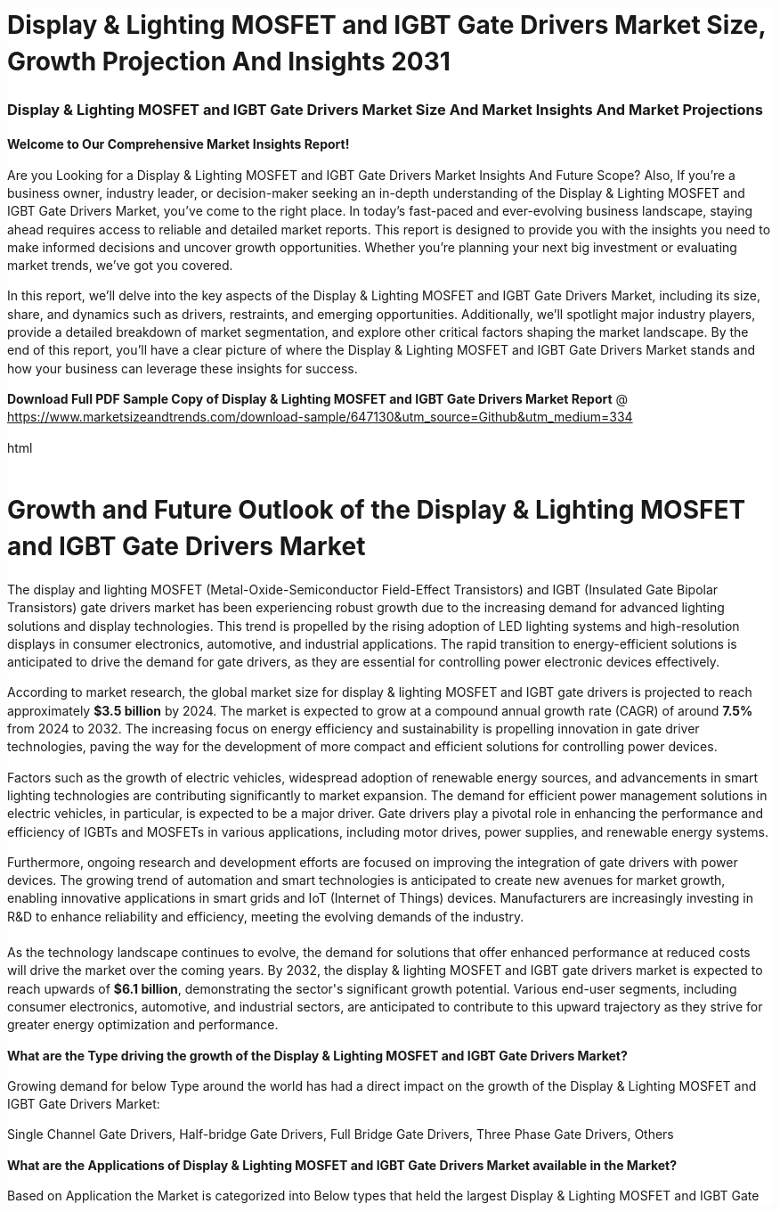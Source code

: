 <h1>Display & Lighting MOSFET and IGBT Gate Drivers Market Size, Growth Projection And Insights 2031</h1><div class="" data-test-id=""><h3><span class="">Display & Lighting MOSFET and IGBT Gate Drivers Market Size And Market Insights And Market Projections</span></h3></div><div class="" data-test-id=""><p><strong>Welcome to Our Comprehensive Market Insights Report!</strong></p><p>Are you Looking for a Display & Lighting MOSFET and IGBT Gate Drivers Market Insights And Future Scope? Also, If you&rsquo;re a business owner, industry leader, or decision-maker seeking an in-depth understanding of the Display & Lighting MOSFET and IGBT Gate Drivers Market, you&rsquo;ve come to the right place. In today&rsquo;s fast-paced and ever-evolving business landscape, staying ahead requires access to reliable and detailed market reports. This report is designed to provide you with the insights you need to make informed decisions and uncover growth opportunities. Whether you&rsquo;re planning your next big investment or evaluating market trends, we&rsquo;ve got you covered.</p><p>In this report, we&rsquo;ll delve into the key aspects of the Display & Lighting MOSFET and IGBT Gate Drivers Market, including its size, share, and dynamics such as drivers, restraints, and emerging opportunities. Additionally, we&rsquo;ll spotlight major industry players, provide a detailed breakdown of market segmentation, and explore other critical factors shaping the market landscape. By the end of this report, you&rsquo;ll have a clear picture of where the Display & Lighting MOSFET and IGBT Gate Drivers Market stands and how your business can leverage these insights for success.</p><p><strong>Download Full PDF Sample Copy of Display & Lighting MOSFET and IGBT Gate Drivers Market Report</strong> @ <a href="https://www.marketsizeandtrends.com/download-sample/647130&utm_source=Github&utm_medium=334" target="_blank">https://www.marketsizeandtrends.com/download-sample/647130&utm_source=Github&utm_medium=334</a></p></div><div class="" data-test-id=""><p><span class="">html<html><head> <title>Display & Lighting MOSFET and IGBT Gate Drivers Market Analysis</title></head><body> <h1>Growth and Future Outlook of the Display & Lighting MOSFET and IGBT Gate Drivers Market</h1> <p>The display and lighting MOSFET (Metal-Oxide-Semiconductor Field-Effect Transistors) and IGBT (Insulated Gate Bipolar Transistors) gate drivers market has been experiencing robust growth due to the increasing demand for advanced lighting solutions and display technologies. This trend is propelled by the rising adoption of LED lighting systems and high-resolution displays in consumer electronics, automotive, and industrial applications. The rapid transition to energy-efficient solutions is anticipated to drive the demand for gate drivers, as they are essential for controlling power electronic devices effectively.</p> <p>According to market research, the global market size for display & lighting MOSFET and IGBT gate drivers is projected to reach approximately <strong>$3.5 billion</strong> by 2024. The market is expected to grow at a compound annual growth rate (CAGR) of around <strong>7.5%</strong> from 2024 to 2032. The increasing focus on energy efficiency and sustainability is propelling innovation in gate driver technologies, paving the way for the development of more compact and efficient solutions for controlling power devices.</p> <p>Factors such as the growth of electric vehicles, widespread adoption of renewable energy sources, and advancements in smart lighting technologies are contributing significantly to market expansion. The demand for efficient power management solutions in electric vehicles, in particular, is expected to be a major driver. Gate drivers play a pivotal role in enhancing the performance and efficiency of IGBTs and MOSFETs in various applications, including motor drives, power supplies, and renewable energy systems.</p> <p>Furthermore, ongoing research and development efforts are focused on improving the integration of gate drivers with power devices. The growing trend of automation and smart technologies is anticipated to create new avenues for market growth, enabling innovative applications in smart grids and IoT (Internet of Things) devices. Manufacturers are increasingly investing in R&D to enhance reliability and efficiency, meeting the evolving demands of the industry.</p> <p style="margin-top:20px;"><strong></strong></p> <p>As the technology landscape continues to evolve, the demand for solutions that offer enhanced performance at reduced costs will drive the market over the coming years. By 2032, the display & lighting MOSFET and IGBT gate drivers market is expected to reach upwards of <strong>$6.1 billion</strong>, demonstrating the sector's significant growth potential. Various end-user segments, including consumer electronics, automotive, and industrial sectors, are anticipated to contribute to this upward trajectory as they strive for greater energy optimization and performance.</p> </body></html></span></p><p><strong><span class="">What are the&nbsp;Type driving the growth of the Display & Lighting MOSFET and IGBT Gate Drivers Market?</span></strong></p></div><div class="" data-test-id=""><p><span class="">Growing demand for below Type around the world has had a direct impact on the growth of the Display & Lighting MOSFET and IGBT Gate Drivers Market:</span></p></div><div class="" data-test-id=""><p>Single Channel Gate Drivers, Half-bridge Gate Drivers, Full Bridge Gate Drivers, Three Phase Gate Drivers, Others</p><p><span class=""><strong>What are the&nbsp;Applications&nbsp;of Display & Lighting MOSFET and IGBT Gate Drivers Market available in the Market?</strong></span></p></div><div class="" data-test-id=""><p><span class="">Based on Application the Market is categorized into Below types that held the largest Display & Lighting MOSFET and IGBT Gate